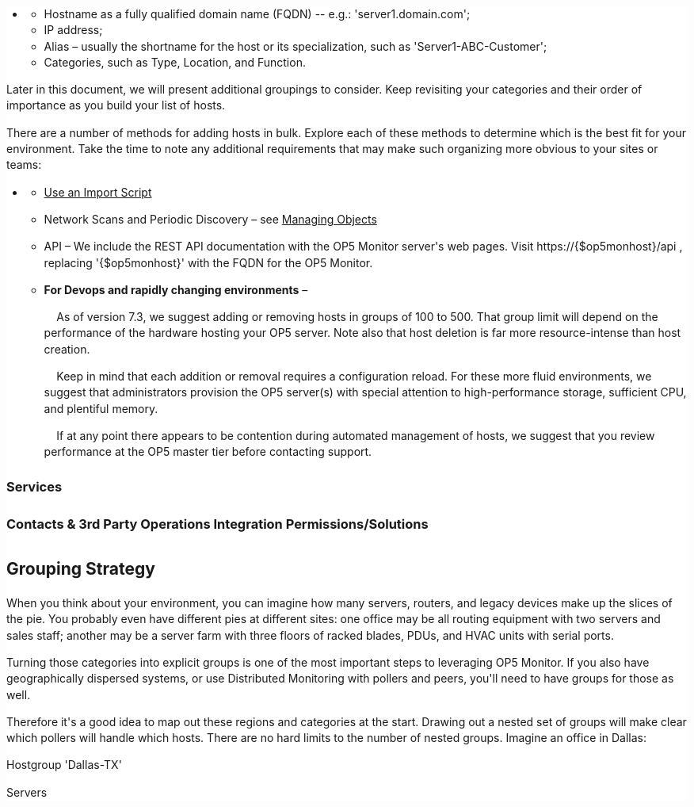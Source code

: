 -   -   Hostname as a fully qualified domain name (FQDN) -- e.g.: 'server1.domain.com';
    -   IP address;
    -   Alias – usually the shortname for the host or its specialization, such as 'Server1-ABC-Customer';
    -   Categories, such as Type, Location, and Function.

Later in this document, we will present additional groupings to consider. Keep revisiting your categories and their order of importance as you build your list of hosts.

There are a number of methods for adding hosts in bulk. Explore each of these methods to determine which is the best fit for your environment. Take the time to note any additional requirements that may make such organizing more obvious to your sites or teams:

-   -   [Use an Import Script](Host-import_via_Excel_with_service_objects_cloning_and_auto-detection_of_disks)
    -   Network Scans and Periodic Discovery – see [Managing Objects](https://kb.op5.com/display/DOC/Managing+objects)
    -   API – We include the REST API documentation with the OP5 Monitor server's web pages. Visit https://{\$op5monhost}/api , replacing '{\$op5monhost}' with the FQDN for the OP5 Monitor.
    -   **For Devops and rapidly changing environments** –

            As of version 7.3, we suggest adding or removing hosts in groups of 100 to 500. That group limit will depend on the performance of the hardware hosting your OP5 server. Note also that host deletion is far more resource-intense than host creation.

            Keep in mind that each addition or removal requires a configuration reload. For these more fluid environments, we suggest that administrators provision the OP5 server(s) with special attention to high-performance storage, sufficient CPU, and plentiful memory.

            If at any point there appears to be contention during automated management of hosts, we suggest that you review performance at the OP5 master tier before contacting support.

### Services

### Contacts & 3rd Party Operations Integration Permissions/Solutions

## Grouping Strategy

When you think about your environment, you can imagine how many servers, routers, and legacy devices make up the slices of the pie. You probably even have different pies at different sites: one office may be all routing equipment with two servers and sales staff; another may be a server farm with three floors of racked blades, PDUs, and HVAC units with serial ports.

Turning those categories into explicit groups is one of the most important steps to leveraging OP5 Monitor. If you also have geographically dispersed systems, or use Distributed Monitoring with pollers and peers, you'll need to have groups for those as well.

Therefore it's a good idea to map out these regions and categories at the start. Drawing out a nested set of groups will make clear which pollers will handle which hosts. There are no hard limits to the number of nested groups. Imagine an office in Dallas:

Hostgroup 'Dallas-TX'

Servers
